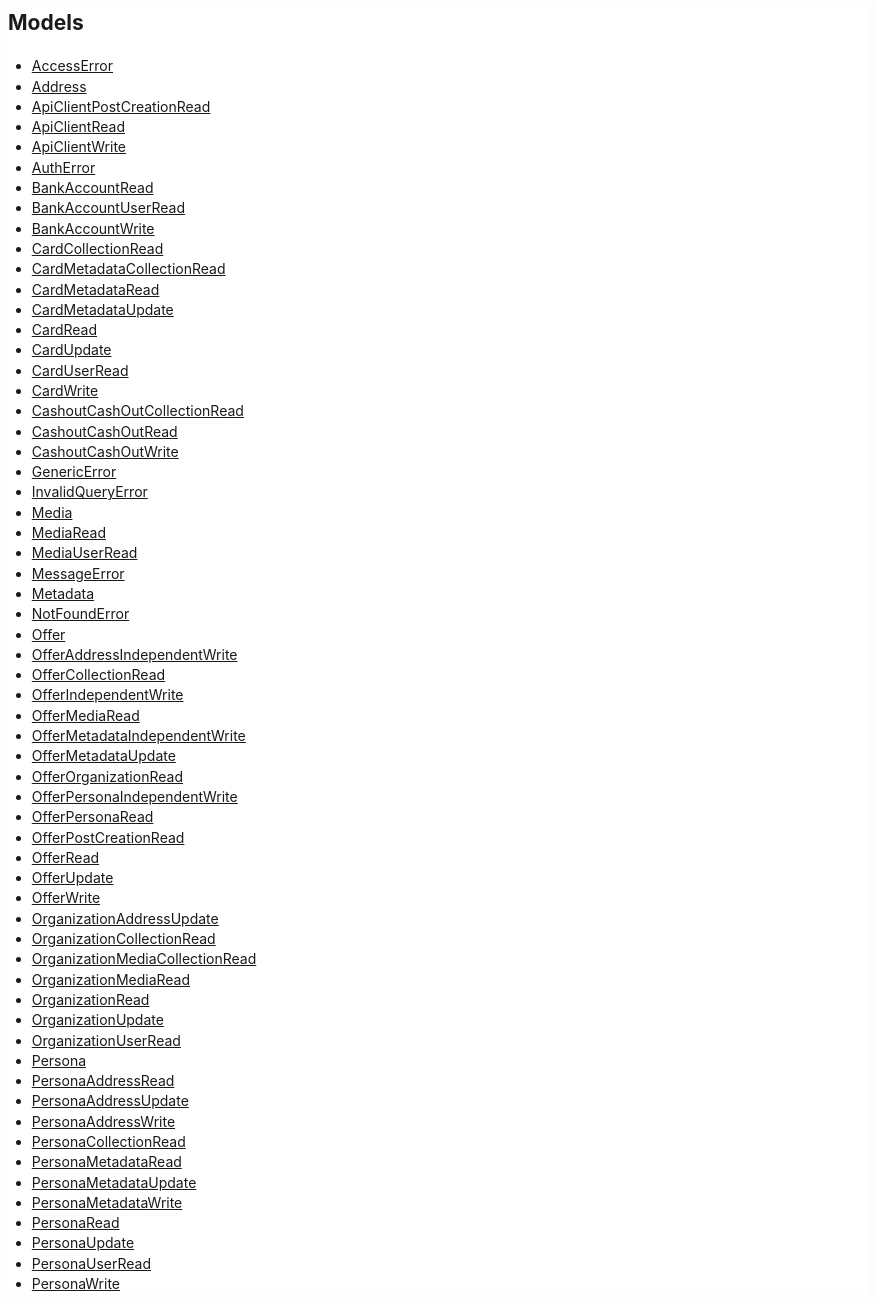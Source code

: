 ## Models

- [AccessError](docs/Model/AccessError.md)
- [Address](docs/Model/Address.md)
- [ApiClientPostCreationRead](docs/Model/ApiClientPostCreationRead.md)
- [ApiClientRead](docs/Model/ApiClientRead.md)
- [ApiClientWrite](docs/Model/ApiClientWrite.md)
- [AuthError](docs/Model/AuthError.md)
- [BankAccountRead](docs/Model/BankAccountRead.md)
- [BankAccountUserRead](docs/Model/BankAccountUserRead.md)
- [BankAccountWrite](docs/Model/BankAccountWrite.md)
- [CardCollectionRead](docs/Model/CardCollectionRead.md)
- [CardMetadataCollectionRead](docs/Model/CardMetadataCollectionRead.md)
- [CardMetadataRead](docs/Model/CardMetadataRead.md)
- [CardMetadataUpdate](docs/Model/CardMetadataUpdate.md)
- [CardRead](docs/Model/CardRead.md)
- [CardUpdate](docs/Model/CardUpdate.md)
- [CardUserRead](docs/Model/CardUserRead.md)
- [CardWrite](docs/Model/CardWrite.md)
- [CashoutCashOutCollectionRead](docs/Model/CashoutCashOutCollectionRead.md)
- [CashoutCashOutRead](docs/Model/CashoutCashOutRead.md)
- [CashoutCashOutWrite](docs/Model/CashoutCashOutWrite.md)
- [GenericError](docs/Model/GenericError.md)
- [InvalidQueryError](docs/Model/InvalidQueryError.md)
- [Media](docs/Model/Media.md)
- [MediaRead](docs/Model/MediaRead.md)
- [MediaUserRead](docs/Model/MediaUserRead.md)
- [MessageError](docs/Model/MessageError.md)
- [Metadata](docs/Model/Metadata.md)
- [NotFoundError](docs/Model/NotFoundError.md)
- [Offer](docs/Model/Offer.md)
- [OfferAddressIndependentWrite](docs/Model/OfferAddressIndependentWrite.md)
- [OfferCollectionRead](docs/Model/OfferCollectionRead.md)
- [OfferIndependentWrite](docs/Model/OfferIndependentWrite.md)
- [OfferMediaRead](docs/Model/OfferMediaRead.md)
- [OfferMetadataIndependentWrite](docs/Model/OfferMetadataIndependentWrite.md)
- [OfferMetadataUpdate](docs/Model/OfferMetadataUpdate.md)
- [OfferOrganizationRead](docs/Model/OfferOrganizationRead.md)
- [OfferPersonaIndependentWrite](docs/Model/OfferPersonaIndependentWrite.md)
- [OfferPersonaRead](docs/Model/OfferPersonaRead.md)
- [OfferPostCreationRead](docs/Model/OfferPostCreationRead.md)
- [OfferRead](docs/Model/OfferRead.md)
- [OfferUpdate](docs/Model/OfferUpdate.md)
- [OfferWrite](docs/Model/OfferWrite.md)
- [OrganizationAddressUpdate](docs/Model/OrganizationAddressUpdate.md)
- [OrganizationCollectionRead](docs/Model/OrganizationCollectionRead.md)
- [OrganizationMediaCollectionRead](docs/Model/OrganizationMediaCollectionRead.md)
- [OrganizationMediaRead](docs/Model/OrganizationMediaRead.md)
- [OrganizationRead](docs/Model/OrganizationRead.md)
- [OrganizationUpdate](docs/Model/OrganizationUpdate.md)
- [OrganizationUserRead](docs/Model/OrganizationUserRead.md)
- [Persona](docs/Model/Persona.md)
- [PersonaAddressRead](docs/Model/PersonaAddressRead.md)
- [PersonaAddressUpdate](docs/Model/PersonaAddressUpdate.md)
- [PersonaAddressWrite](docs/Model/PersonaAddressWrite.md)
- [PersonaCollectionRead](docs/Model/PersonaCollectionRead.md)
- [PersonaMetadataRead](docs/Model/PersonaMetadataRead.md)
- [PersonaMetadataUpdate](docs/Model/PersonaMetadataUpdate.md)
- [PersonaMetadataWrite](docs/Model/PersonaMetadataWrite.md)
- [PersonaRead](docs/Model/PersonaRead.md)
- [PersonaUpdate](docs/Model/PersonaUpdate.md)
- [PersonaUserRead](docs/Model/PersonaUserRead.md)
- [PersonaWrite](docs/Model/PersonaWrite.md)